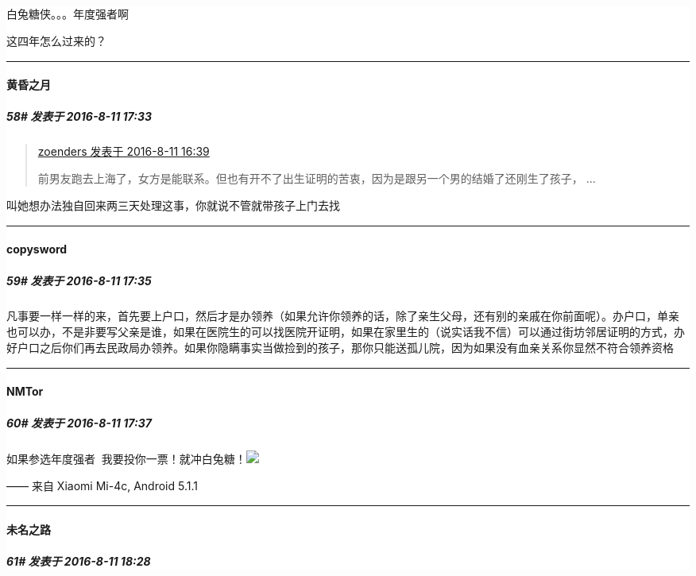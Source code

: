 


白兔糖侠。。。年度强者啊

这四年怎么过来的？







-----

####  黄昏之月  
##### 58#       发表于 2016-8-11 17:33



<blockquote><a href="httphttps://bbs.saraba1st.com/2b/forum.php?mod=redirect&amp;goto=findpost&amp;pid=33242314&amp;ptid=1319666" target="_blank">zoenders 发表于 2016-8-11 16:39</a>

前男友跑去上海了，女方是能联系。但也有开不了出生证明的苦衷，因为是跟另一个男的结婚了还刚生了孩子， ...</blockquote>
叫她想办法独自回来两三天处理这事，你就说不管就带孩子上门去找







-----

####  copysword  
##### 59#       发表于 2016-8-11 17:35




凡事要一样一样的来，首先要上户口，然后才是办领养（如果允许你领养的话，除了亲生父母，还有别的亲戚在你前面呢）。办户口，单亲也可以办，不是非要写父亲是谁，如果在医院生的可以找医院开证明，如果在家里生的（说实话我不信）可以通过街坊邻居证明的方式，办好户口之后你们再去民政局办领养。如果你隐瞒事实当做捡到的孩子，那你只能送孤儿院，因为如果没有血亲关系你显然不符合领养资格







-----

####  NMTor  
##### 60#       发表于 2016-8-11 17:37




如果参选年度强者  我要投你一票！就冲白兔糖！<img src="https://static.saraba1st.com/image/smiley/normal/025.gif" referrerpolicy="no-referrer">

—— 来自 Xiaomi Mi-4c, Android 5.1.1







-----

####  未名之路  
##### 61#       发表于 2016-8-11 18:28
